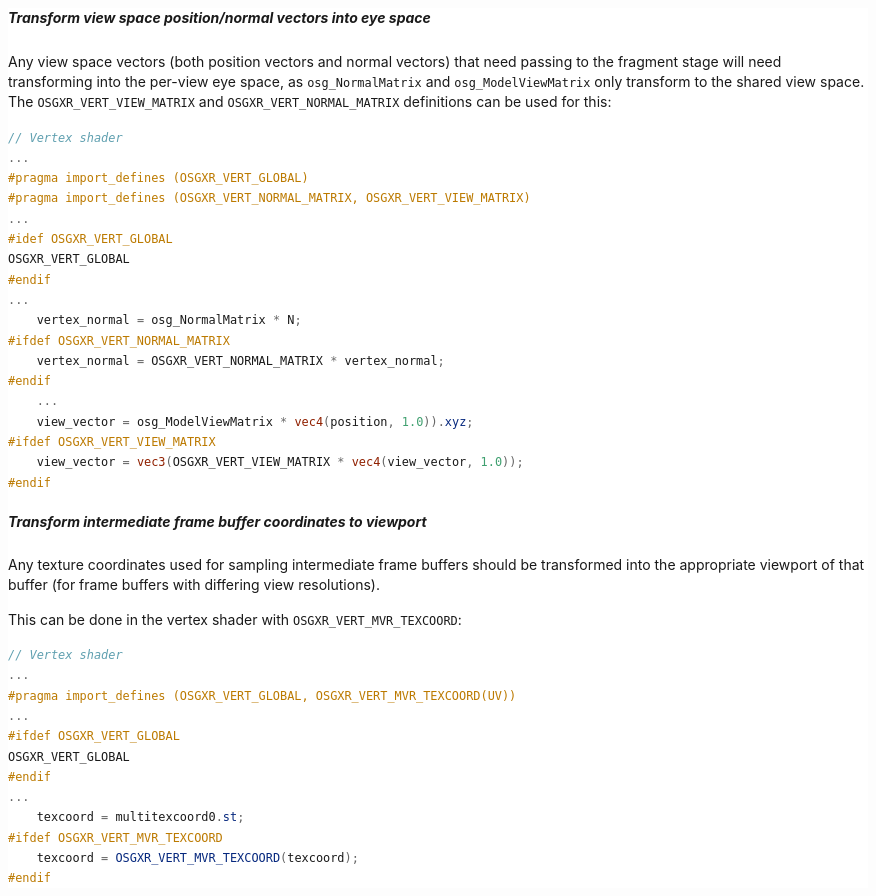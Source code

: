 ##### Transform view space position/normal vectors into eye space

Any view space vectors (both position vectors and normal vectors) that need
passing to the fragment stage will need transforming into the per-view eye
space, as `osg_NormalMatrix` and `osg_ModelViewMatrix` only transform to the
shared view space. The `OSGXR_VERT_VIEW_MATRIX` and `OSGXR_VERT_NORMAL_MATRIX`
definitions can be used for this:

```glsl
// Vertex shader
...
#pragma import_defines (OSGXR_VERT_GLOBAL)
#pragma import_defines (OSGXR_VERT_NORMAL_MATRIX, OSGXR_VERT_VIEW_MATRIX)
...
#idef OSGXR_VERT_GLOBAL
OSGXR_VERT_GLOBAL
#endif
...
    vertex_normal = osg_NormalMatrix * N;
#ifdef OSGXR_VERT_NORMAL_MATRIX
    vertex_normal = OSGXR_VERT_NORMAL_MATRIX * vertex_normal;
#endif
    ...
    view_vector = osg_ModelViewMatrix * vec4(position, 1.0)).xyz;
#ifdef OSGXR_VERT_VIEW_MATRIX
    view_vector = vec3(OSGXR_VERT_VIEW_MATRIX * vec4(view_vector, 1.0));
#endif
```

##### Transform intermediate frame buffer coordinates to viewport

Any texture coordinates used for sampling intermediate frame buffers should be
transformed into the appropriate viewport of that buffer (for frame buffers
with differing view resolutions).

This can be done in the vertex shader with `OSGXR_VERT_MVR_TEXCOORD`:

```glsl
// Vertex shader
...
#pragma import_defines (OSGXR_VERT_GLOBAL, OSGXR_VERT_MVR_TEXCOORD(UV))
...
#ifdef OSGXR_VERT_GLOBAL
OSGXR_VERT_GLOBAL
#endif
...
    texcoord = multitexcoord0.st;
#ifdef OSGXR_VERT_MVR_TEXCOORD
    texcoord = OSGXR_VERT_MVR_TEXCOORD(texcoord);
#endif
```
